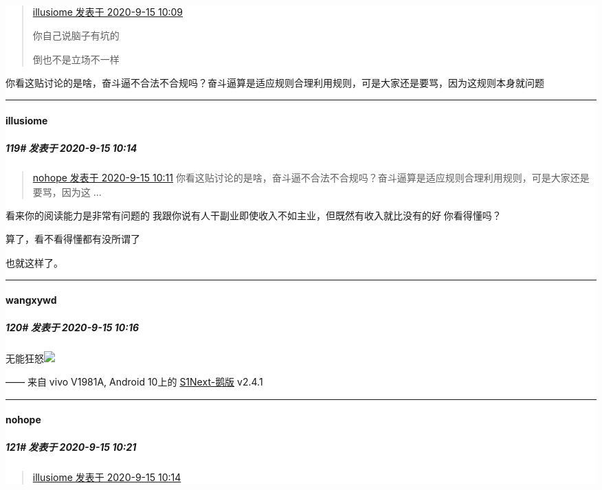 
<blockquote><a href="httphttps://bbs.saraba1st.com/2b/forum.php?mod=redirect&amp;goto=findpost&amp;pid=48739850&amp;ptid=1959834" target="_blank">illusiome 发表于 2020-9-15 10:09</a>

你自己说脑子有坑的


倒也不是立场不一样</blockquote>
你看这贴讨论的是啥，奋斗逼不合法不合规吗？奋斗逼算是适应规则合理利用规则，可是大家还是要骂，因为这规则本身就问题







*****

####  illusiome  
##### 119#       发表于 2020-9-15 10:14



<blockquote><a href="httphttps://bbs.saraba1st.com/2b/forum.php?mod=redirect&amp;goto=findpost&amp;pid=48739888&amp;ptid=1959834" target="_blank">nohope 发表于 2020-9-15 10:11</a>
你看这贴讨论的是啥，奋斗逼不合法不合规吗？奋斗逼算是适应规则合理利用规则，可是大家还是要骂，因为这 ...</blockquote>
看来你的阅读能力是非常有问题的
我跟你说有人干副业即使收入不如主业，但既然有收入就比没有的好
你看得懂吗？

算了，看不看得懂都有没所谓了

也就这样了。







*****

####  wangxywd  
##### 120#       发表于 2020-9-15 10:16




无能狂怒<img src="https://static.saraba1st.com/image/smiley/face2017/049.png" referrerpolicy="no-referrer">

—— 来自 vivo V1981A, Android 10上的 [S1Next-鹅版](https://github.com/ykrank/S1-Next/releases) v2.4.1







*****

####  nohope  
##### 121#       发表于 2020-9-15 10:21



<blockquote><a href="httphttps://bbs.saraba1st.com/2b/forum.php?mod=redirect&amp;goto=findpost&amp;pid=48739919&amp;ptid=1959834" target="_blank">illusiome 发表于 2020-9-15 10:14</a>

